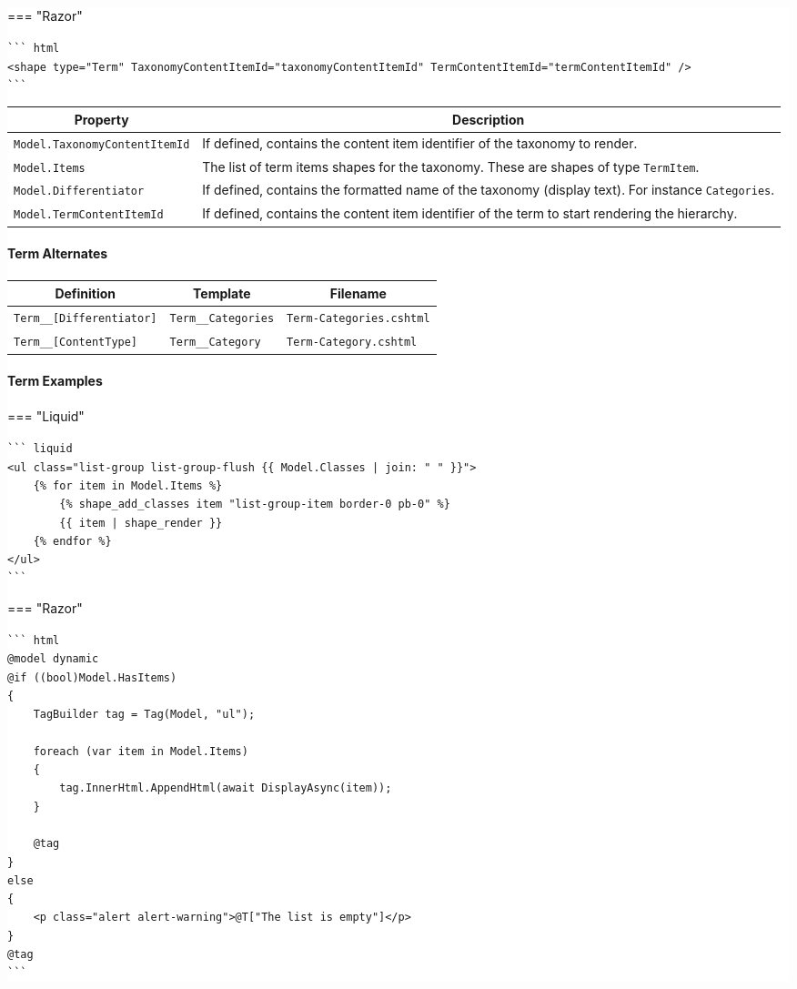 === "Razor"

    ``` html
    <shape type="Term" TaxonomyContentItemId="taxonomyContentItemId" TermContentItemId="termContentItemId" />
    ```

| Property | Description |
| --------- | ------------ |
| `Model.TaxonomyContentItemId` | If defined, contains the content item identifier of the taxonomy to render. |
| `Model.Items` | The list of term items shapes for the taxonomy. These are shapes of type `TermItem`. |
| `Model.Differentiator` | If defined, contains the formatted name of the taxonomy (display text). For instance `Categories`. |
| `Model.TermContentItemId` | If defined, contains the content item identifier of the term to start rendering the hierarchy. |

#### Term Alternates

| Definition | Template | Filename|
| ---------- | --------- | ------------ |
| `Term__[Differentiator]` | `Term__Categories` | `Term-Categories.cshtml` |
| `Term__[ContentType]` | `Term__Category` | `Term-Category.cshtml` |

#### Term Examples

=== "Liquid"

    ``` liquid
    <ul class="list-group list-group-flush {{ Model.Classes | join: " " }}">
        {% for item in Model.Items %}
            {% shape_add_classes item "list-group-item border-0 pb-0" %}
            {{ item | shape_render }}
        {% endfor %}
    </ul>
    ```

=== "Razor"

    ``` html
    @model dynamic
    @if ((bool)Model.HasItems)
    {
        TagBuilder tag = Tag(Model, "ul");

        foreach (var item in Model.Items)
        {
            tag.InnerHtml.AppendHtml(await DisplayAsync(item));
        }

        @tag
    }
    else
    {
        <p class="alert alert-warning">@T["The list is empty"]</p>
    }
    @tag
    ```

